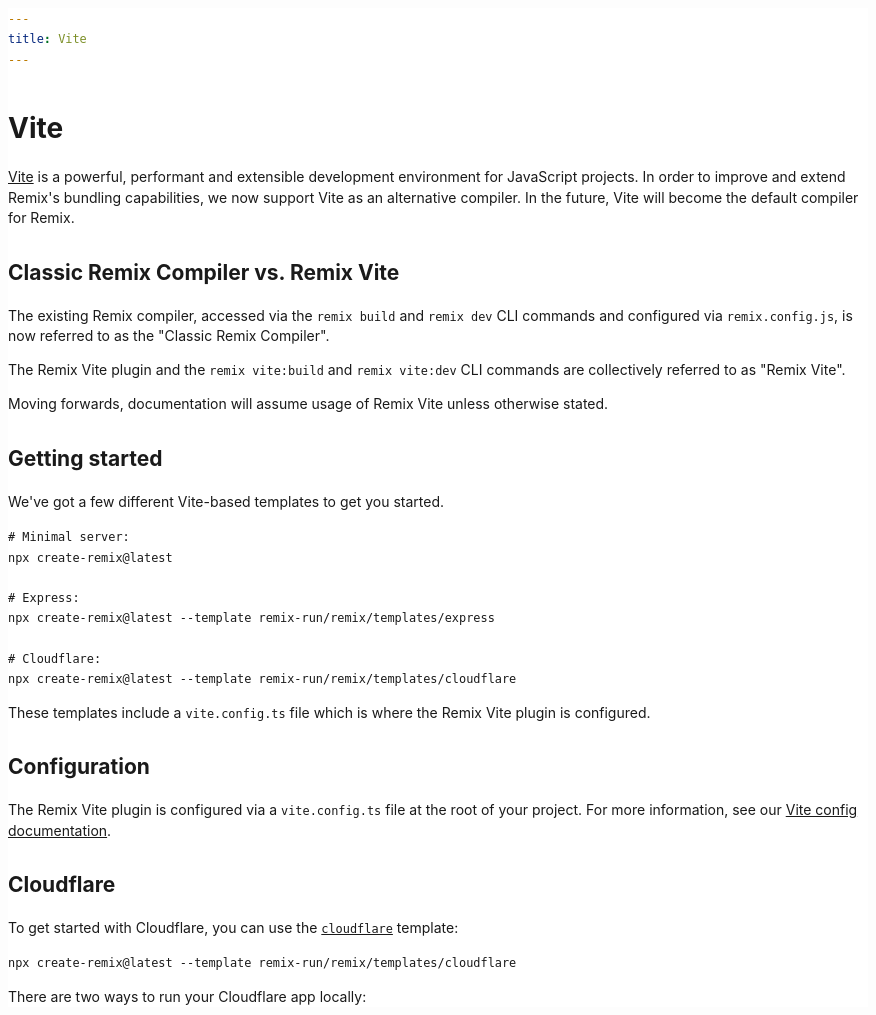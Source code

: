 ```yaml
---
title: Vite
---
```


# Vite

[Vite][vite] is a powerful, performant and extensible development environment for JavaScript projects. In order to improve and extend Remix's bundling capabilities, we now support Vite as an alternative compiler. In the future, Vite will become the default compiler for Remix.

## Classic Remix Compiler vs. Remix Vite

The existing Remix compiler, accessed via the `remix build` and `remix dev` CLI commands and configured via `remix.config.js`, is now referred to as the "Classic Remix Compiler".

The Remix Vite plugin and the `remix vite:build` and `remix vite:dev` CLI commands are collectively referred to as "Remix Vite".

Moving forwards, documentation will assume usage of Remix Vite unless otherwise stated.

## Getting started

We've got a few different Vite-based templates to get you started.

```shellscript nonumber
# Minimal server:
npx create-remix@latest

# Express:
npx create-remix@latest --template remix-run/remix/templates/express

# Cloudflare:
npx create-remix@latest --template remix-run/remix/templates/cloudflare
```

These templates include a `vite.config.ts` file which is where the Remix Vite plugin is configured.

## Configuration

The Remix Vite plugin is configured via a `vite.config.ts` file at the root of your project. For more information, see our [Vite config documentation][vite-config].

## Cloudflare

To get started with Cloudflare, you can use the [`cloudflare`][template-cloudflare] template:

```shellscript nonumber
npx create-remix@latest --template remix-run/remix/templates/cloudflare
```

There are two ways to run your Cloudflare app locally:


[vite]: https://vitejs.dev
[template-cloudflare]: https://github.com/remix-run/remix/tree/main/templates/cloudflare
[public-path]: ../file-conventions/remix-config#publicpath
[server-build-path]: ../file-conventions/remix-config#serverbuildpath
[vite-config]: ../file-conventions/vite-config
[vite-plugins]: https://vitejs.dev/plugins
[vite-features]: https://vitejs.dev/guide/features
[supported-remix-config-options]: #configuration
[tsx]: https://github.com/esbuild-kit/tsx
[tsm]: https://github.com/lukeed/tsm
[vite-tsconfig-paths]: https://github.com/aleclarson/vite-tsconfig-paths
[css-bundling]: ../styling/bundling
[regular-css]: ../styling/css
[vite-url-imports]: https://vitejs.dev/guide/assets.html#explicit-url-imports
[tailwind]: https://tailwindcss.com
[postcss]: https://postcss.org
[tailwind-config-option]: ../file-conventions/remix-config#tailwind
[vanilla-extract]: https://vanilla-extract.style
[vanilla-extract-vite-plugin]: https://vanilla-extract.style/documentation/integrations/vite
[mdx]: https://mdxjs.com
[rollup]: https://rollupjs.org
[mdx-rollup-plugin]: https://mdxjs.com/packages/rollup
[mdx-frontmatter]: https://mdxjs.com/guides/frontmatter
[remark-mdx-frontmatter]: https://github.com/remcohaszing/remark-mdx-frontmatter
[remark]: https://remark.js.org
[glob-imports]: https://vitejs.dev/guide/features.html#glob-import
[issues-vite]: https://github.com/remix-run/remix/labels/vite
[hmr]: ../discussion/hot-module-replacement
[vite-team]: https://vitejs.dev/team
[consider-using-vite]: https://github.com/remix-run/remix/discussions/2427
[remix-kit]: https://github.com/jrestall/remix-kit
[remix-vite]: https://github.com/sudomf/remix-vite
[vite-plugin-remix]: https://github.com/yracnet/vite-plugin-remix
[astro]: https://astro.build/
[solidstart]: https://start.solidjs.com/getting-started/what-is-solidstart
[sveltekit]: https://kit.svelte.dev/
[modernizing-packages-to-esm]: https://blog.isquaredsoftware.com/2023/08/esm-modernization-lessons/
[arethetypeswrong]: https://arethetypeswrong.github.io/
[publint]: https://publint.dev/
[vite-plugin-cjs-interop]: https://github.com/cyco130/vite-plugin-cjs-interop
[ssr-no-external]: https://vitejs.dev/config/ssr-options.html#ssr-noexternal
[server-dependencies-to-bundle]: https://remix.run/docs/en/main/file-conventions/remix-config#serverdependenciestobundle
[blues-stack]: https://github.com/remix-run/blues-stack
[global-node-polyfills]: ../other-api/node#polyfills
[server-bundles]: ./server-bundles
[vite-plugin-inspect]: https://github.com/antfu/vite-plugin-inspect
[vite-perf]: https://vitejs.dev/guide/performance.html
[node-options]: https://nodejs.org/api/cli.html#node_optionsoptions
[rollup-plugin-visualizer]: https://github.com/btd/rollup-plugin-visualizer
[debugging]: #debugging
[performance]: #performance
[vite-env-only]: https://github.com/pcattori/vite-env-only
[explicitly-isolate-server-only-code]: #splitting-up-client-and-server-code
[route-component]: ../route/component
[error-boundary]: ../route/error-boundary
[hydrate-fallback]: ../route/hydrate-fallback
[react-canaries]: https://react.dev/blog/2023/05/03/react-canaries
[react-versions]: https://www.npmjs.com/package/react?activeTab=versions
[package-overrides]: https://docs.npmjs.com/cli/v10/configuring-npm/package-json#overrides
[wrangler-toml-bindings]: https://developers.cloudflare.com/workers/wrangler/configuration/#bindings
[cloudflare-pages]: https://pages.cloudflare.com
[cloudflare-workers-sites]: https://developers.cloudflare.com/workers/configuration/sites
[cloudflare-pages-migration-guide]: https://developers.cloudflare.com/pages/migrations/migrating-from-workers
[cloudflare-request-clone-errors]: https://github.com/cloudflare/workers-sdk/issues/3259
[cloudflare-pages-bindings]: https://developers.cloudflare.com/pages/functions/bindings/
[cloudflare-kv]: https://developers.cloudflare.com/pages/functions/bindings/#kv-namespaces
[cloudflare-workerd]: https://blog.cloudflare.com/workerd-open-source-workers-runtime
[wrangler-getplatformproxy]: https://developers.cloudflare.com/workers/wrangler/api/#getplatformproxy
[wrangler-getplatformproxy-return]: https://developers.cloudflare.com/workers/wrangler/api/#return-type-1
[remix-config-server]: https://remix.run/docs/en/main/file-conventions/remix-config#server
[cloudflare-vite-and-wrangler]: #vite--wrangler
[rr-basename]: https://reactrouter.com/routers/create-browser-router#basename
[vite-public-base-path]: https://vitejs.dev/config/shared-options.html#base
[vite-base]: https://vitejs.dev/config/shared-options.html#base
[how-fix-cjs-esm]: https://www.youtube.com/watch?v=jmNuEEtwkD4
[presets]: ./presets
[fix-up-css-imports-referenced-in-links]: #fix-up-css-imports-referenced-in-links
[vite-plugin-react]: https://github.com/vitejs/vite-plugin-react/tree/main/packages/plugin-react
[splitting-up-client-and-server-code]: ../discussion/server-vs-client